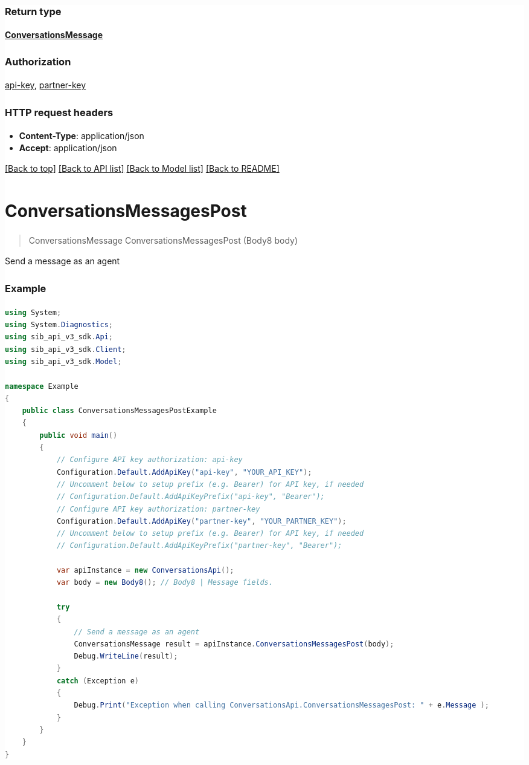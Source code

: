 ### Return type

[**ConversationsMessage**](ConversationsMessage.md)

### Authorization

[api-key](../README.md#api-key), [partner-key](../README.md#partner-key)

### HTTP request headers

 - **Content-Type**: application/json
 - **Accept**: application/json

[[Back to top]](#) [[Back to API list]](../README.md#documentation-for-api-endpoints) [[Back to Model list]](../README.md#documentation-for-models) [[Back to README]](../README.md)

<a name="conversationsmessagespost"></a>
# **ConversationsMessagesPost**
> ConversationsMessage ConversationsMessagesPost (Body8 body)

Send a message as an agent

### Example
```csharp
using System;
using System.Diagnostics;
using sib_api_v3_sdk.Api;
using sib_api_v3_sdk.Client;
using sib_api_v3_sdk.Model;

namespace Example
{
    public class ConversationsMessagesPostExample
    {
        public void main()
        {
            // Configure API key authorization: api-key
            Configuration.Default.AddApiKey("api-key", "YOUR_API_KEY");
            // Uncomment below to setup prefix (e.g. Bearer) for API key, if needed
            // Configuration.Default.AddApiKeyPrefix("api-key", "Bearer");
            // Configure API key authorization: partner-key
            Configuration.Default.AddApiKey("partner-key", "YOUR_PARTNER_KEY");
            // Uncomment below to setup prefix (e.g. Bearer) for API key, if needed
            // Configuration.Default.AddApiKeyPrefix("partner-key", "Bearer");

            var apiInstance = new ConversationsApi();
            var body = new Body8(); // Body8 | Message fields.

            try
            {
                // Send a message as an agent
                ConversationsMessage result = apiInstance.ConversationsMessagesPost(body);
                Debug.WriteLine(result);
            }
            catch (Exception e)
            {
                Debug.Print("Exception when calling ConversationsApi.ConversationsMessagesPost: " + e.Message );
            }
        }
    }
}
```
